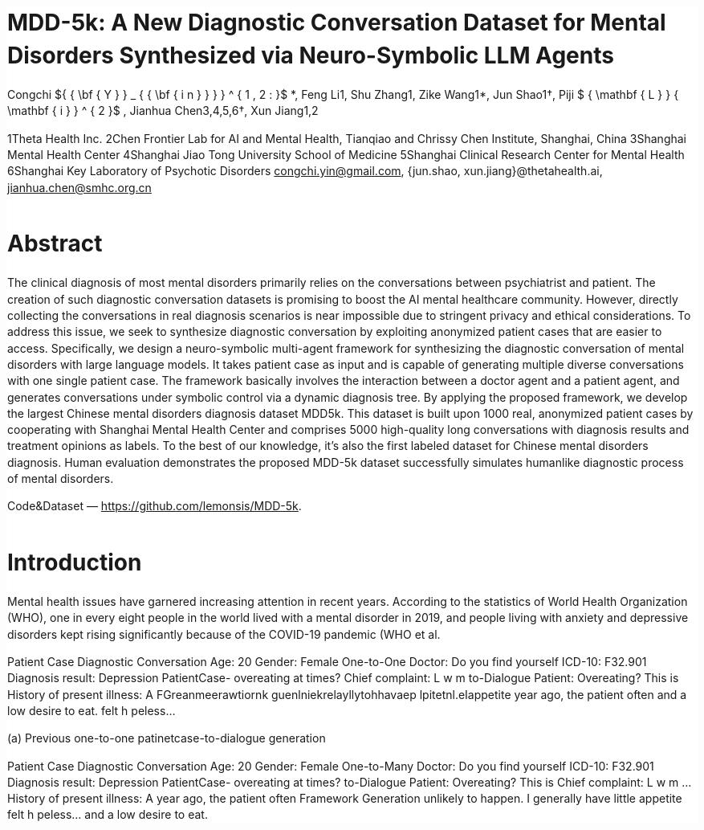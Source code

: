 # MDD-5k: A New Diagnostic Conversation Dataset for Mental Disorders Synthesized via Neuro-Symbolic LLM Agents

Congchi ${ { \bf { Y } } _ { { \bf { i n } } } } ^ { 1 , 2 : }$ \*, Feng Li1, Shu Zhang1, Zike Wang1\*, Jun Shao1†, Piji $ { \mathbf { L } }  { \mathbf { i } } ^ { 2 }$ , Jianhua Chen3,4,5,6†, Xun Jiang1,2

1Theta Health Inc. 2Chen Frontier Lab for AI and Mental Health, Tianqiao and Chrissy Chen Institute, Shanghai, China 3Shanghai Mental Health Center 4Shanghai Jiao Tong University School of Medicine 5Shanghai Clinical Research Center for Mental Health 6Shanghai Key Laboratory of Psychotic Disorders congchi.yin@gmail.com, {jun.shao, xun.jiang}@thetahealth.ai, jianhua.chen@smhc.org.cn

# Abstract

The clinical diagnosis of most mental disorders primarily relies on the conversations between psychiatrist and patient. The creation of such diagnostic conversation datasets is promising to boost the AI mental healthcare community. However, directly collecting the conversations in real diagnosis scenarios is near impossible due to stringent privacy and ethical considerations. To address this issue, we seek to synthesize diagnostic conversation by exploiting anonymized patient cases that are easier to access. Specifically, we design a neuro-symbolic multi-agent framework for synthesizing the diagnostic conversation of mental disorders with large language models. It takes patient case as input and is capable of generating multiple diverse conversations with one single patient case. The framework basically involves the interaction between a doctor agent and a patient agent, and generates conversations under symbolic control via a dynamic diagnosis tree. By applying the proposed framework, we develop the largest Chinese mental disorders diagnosis dataset MDD5k. This dataset is built upon 1000 real, anonymized patient cases by cooperating with Shanghai Mental Health Center and comprises 5000 high-quality long conversations with diagnosis results and treatment opinions as labels. To the best of our knowledge, it’s also the first labeled dataset for Chinese mental disorders diagnosis. Human evaluation demonstrates the proposed MDD-5k dataset successfully simulates humanlike diagnostic process of mental disorders.

Code&Dataset — https://github.com/lemonsis/MDD-5k.

# Introduction

Mental health issues have garnered increasing attention in recent years. According to the statistics of World Health Organization (WHO), one in every eight people in the world lived with a mental disorder in 2019, and people living with anxiety and depressive disorders kept rising significantly because of the COVID-19 pandemic (WHO et al.

Patient Case Diagnostic Conversation Age: 20 Gender: Female One-to-One Doctor: Do you find yourself ICD-10: F32.901 Diagnosis result: Depression PatientCase- overeating at times? Chief complaint: L w m to-Dialogue Patient: Overeating? This is History of present illness: A FGreanmeerawtiornk guenlniekrelayllytohhavaep lpitetnl.eIappetite year ago, the patient often and a low desire to eat. felt h peless…

(a) Previous one-to-one patinetcase-to-dialogue generation

Patient Case Diagnostic Conversation Age: 20 Gender: Female One-to-Many Doctor: Do you find yourself ICD-10: F32.901 Diagnosis result: Depression PatientCase- overeating at times? to-Dialogue Patient: Overeating? This is Chief complaint: L w m   … History of present illness: A year ago, the patient often Framework Generation unlikely to happen. I generally have little appetite felt h peless… and a low desire to eat.
